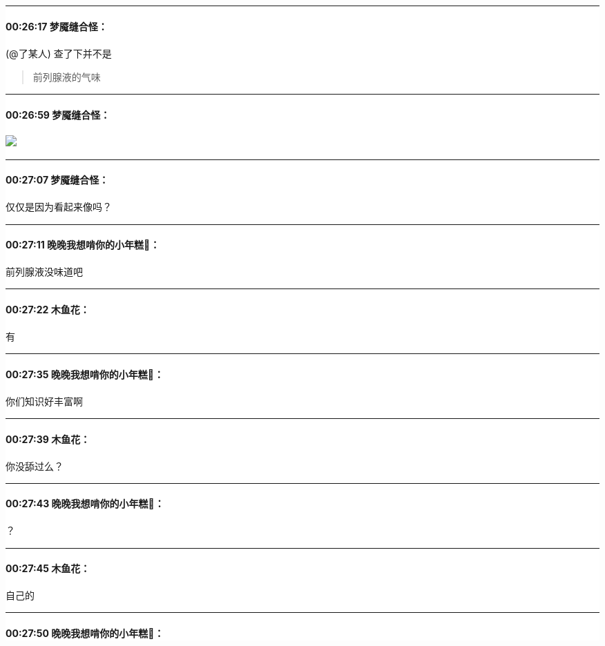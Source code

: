 *****

#### 00:26:17  梦魇缝合怪：

(@了某人)  查了下并不是<blockquote>前列腺液的气味</blockquote>
 

*****

#### 00:26:59  梦魇缝合怪：

![](http://gchat.qpic.cn/gchatpic_new/2108647314/614391357-2483417116-226759E98EFAEDB8D0B1C19DF159C850/0?term=2")

*****

#### 00:27:07  梦魇缝合怪：

仅仅是因为看起来像吗？

*****

#### 00:27:11  晚晚我想啃你的小年糕🤤：

前列腺液没味道吧

*****

#### 00:27:22  木鱼花：

有

*****

#### 00:27:35  晚晚我想啃你的小年糕🤤：

你们知识好丰富啊

*****

#### 00:27:39  木鱼花：

你没舔过么？

*****

#### 00:27:43  晚晚我想啃你的小年糕🤤：

？

*****

#### 00:27:45  木鱼花：

自己的

*****

#### 00:27:50  晚晚我想啃你的小年糕🤤：
